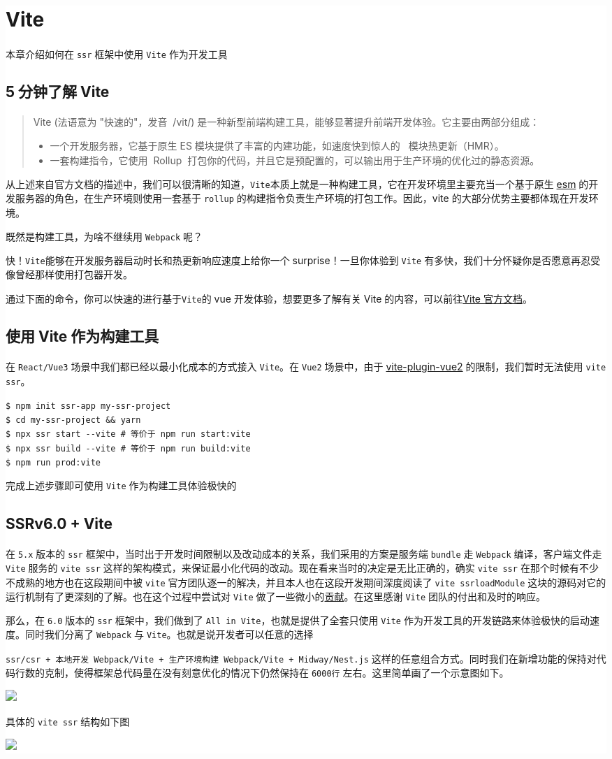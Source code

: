 # Vite

本章介绍如何在 `ssr` 框架中使用 `Vite` 作为开发工具 
## 5 分钟了解 Vite

> Vite (法语意为 "快速的"，发音  /vit/) 是一种新型前端构建工具，能够显著提升前端开发体验。它主要由两部分组成：
>
> - 一个开发服务器，它基于原生 ES 模块提供了丰富的内建功能，如速度快到惊人的   模块热更新（HMR）。
> - 一套构建指令，它使用  Rollup  打包你的代码，并且它是预配置的，可以输出用于生产环境的优化过的静态资源。

从上述来自官方文档的描述中，我们可以很清晰的知道，`Vite`本质上就是一种构建工具，它在开发环境里主要充当一个基于原生 [esm](https://developer.mozilla.org/zh-CN/docs/Web/JavaScript/Guide/Modules) 的开发服务器的角色，在生产环境则使用一套基于 `rollup` 的构建指令负责生产环境的打包工作。因此，vite 的大部分优势主要都体现在开发环境。

既然是构建工具，为啥不继续用 `Webpack` 呢？

快！`Vite`能够在开发服务器启动时长和热更新响应速度上给你一个 surprise！一旦你体验到 `Vite` 有多快，我们十分怀疑你是否愿意再忍受像曾经那样使用打包器开发。

通过下面的命令，你可以快速的进行基于`Vite`的 vue 开发体验，想要更多了解有关 Vite 的内容，可以前往[Vite 官方文档](https://cn.vitejs.dev/)。

## 使用 Vite 作为构建工具

在 `React/Vue3` 场景中我们都已经以最小化成本的方式接入 `Vite`。在 `Vue2` 场景中，由于 [vite-plugin-vue2](https://github.com/underfin/vite-plugin-vue2/issues/31) 的限制，我们暂时无法使用 `vite ssr`。

```shell
$ npm init ssr-app my-ssr-project
$ cd my-ssr-project && yarn
$ npx ssr start --vite # 等价于 npm run start:vite
$ npx ssr build --vite # 等价于 npm run build:vite
$ npm run prod:vite
```

完成上述步骤即可使用 `Vite` 作为构建工具体验极快的

## SSRv6.0 + Vite

在 `5.x` 版本的 `ssr` 框架中，当时出于开发时间限制以及改动成本的关系，我们采用的方案是服务端 `bundle` 走 `Webpack` 编译，客户端文件走 `Vite` 服务的 `vite ssr` 这样的架构模式，来保证最小化代码的改动。现在看来当时的决定是无比正确的，确实 `vite ssr` 在那个时候有不少不成熟的地方也在这段期间中被 `vite` 官方团队逐一的解决，并且本人也在这段开发期间深度阅读了 `vite ssrloadModule` 这块的源码对它的运行机制有了更深刻的了解。也在这个过程中尝试对 `Vite` 做了一些微小的[贡献](https://github.com/vitejs/vite/commits?author=zhangyuang)。在这里感谢 `Vite` 团队的付出和及时的响应。

那么，在 `6.0` 版本的 `ssr` 框架中，我们做到了 `All in Vite`，也就是提供了全套只使用 `Vite` 作为开发工具的开发链路来体验极快的启动速度。同时我们分离了 `Webpack` 与 `Vite`。也就是说开发者可以任意的选择 

`ssr/csr + 本地开发 Webpack/Vite + 生产环境构建 Webpack/Vite + Midway/Nest.js` 这样的任意组合方式。同时我们在新增功能的保持对代码行数的克制，使得框架总代码量在没有刻意优化的情况下仍然保持在 `6000行` 左右。这里简单画了一个示意图如下。

![](/images/vite1-1.png)

具体的 `vite ssr` 结构如下图

![](/images/vite1-2.png)
